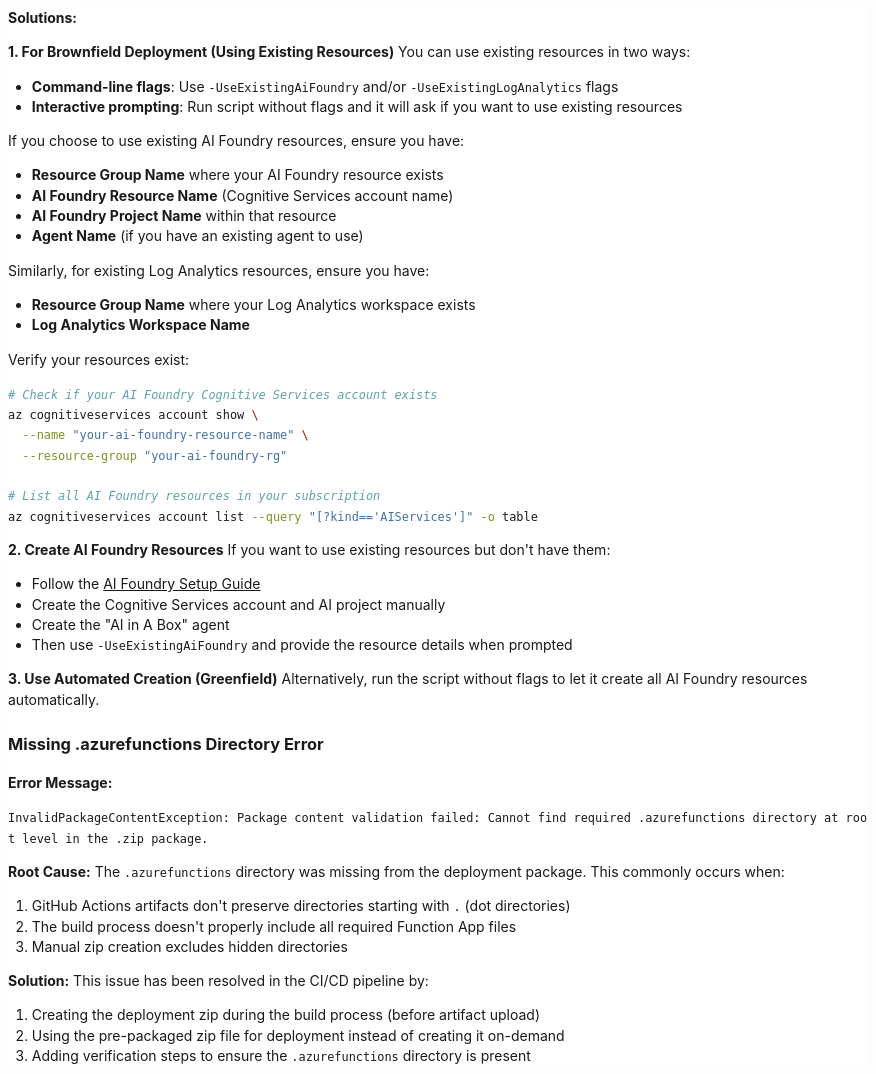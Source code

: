 **Solutions:**

**1. For Brownfield Deployment (Using Existing Resources)**
You can use existing resources in two ways:
- **Command-line flags**: Use `-UseExistingAiFoundry` and/or `-UseExistingLogAnalytics` flags
- **Interactive prompting**: Run script without flags and it will ask if you want to use existing resources

If you choose to use existing AI Foundry resources, ensure you have:
- **Resource Group Name** where your AI Foundry resource exists
- **AI Foundry Resource Name** (Cognitive Services account name)
- **AI Foundry Project Name** within that resource
- **Agent Name** (if you have an existing agent to use)

Similarly, for existing Log Analytics resources, ensure you have:
- **Resource Group Name** where your Log Analytics workspace exists
- **Log Analytics Workspace Name**

Verify your resources exist:
```bash
# Check if your AI Foundry Cognitive Services account exists
az cognitiveservices account show \
  --name "your-ai-foundry-resource-name" \
  --resource-group "your-ai-foundry-rg"

# List all AI Foundry resources in your subscription
az cognitiveservices account list --query "[?kind=='AIServices']" -o table
```

**2. Create AI Foundry Resources**
If you want to use existing resources but don't have them:
- Follow the [AI Foundry Setup Guide](https://learn.microsoft.com/en-us/azure/ai-foundry/quickstart/)
- Create the Cognitive Services account and AI project manually
- Create the "AI in A Box" agent
- Then use `-UseExistingAiFoundry` and provide the resource details when prompted

**3. Use Automated Creation (Greenfield)**
Alternatively, run the script without flags to let it create all AI Foundry resources automatically.

### Missing .azurefunctions Directory Error

**Error Message:**
```
InvalidPackageContentException: Package content validation failed: Cannot find required .azurefunctions directory at root level in the .zip package.
```

**Root Cause:**
The `.azurefunctions` directory was missing from the deployment package. This commonly occurs when:
1. GitHub Actions artifacts don't preserve directories starting with `.` (dot directories)
2. The build process doesn't properly include all required Function App files
3. Manual zip creation excludes hidden directories

**Solution:**
This issue has been resolved in the CI/CD pipeline by:
1. Creating the deployment zip during the build process (before artifact upload)
2. Using the pre-packaged zip file for deployment instead of creating it on-demand
3. Adding verification steps to ensure the `.azurefunctions` directory is present
